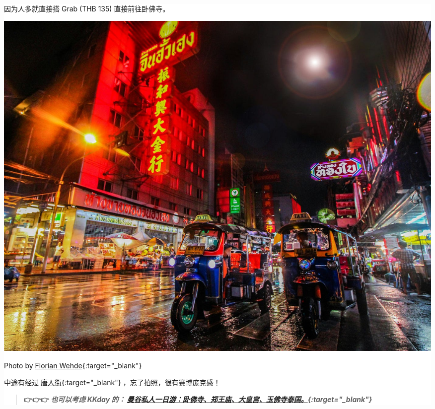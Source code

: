 

因为人多就直接搭 Grab (THB 135) 直接前往卧佛寺。



![Photo by [Florian Wehde](https://unsplash.com/@florianwehde?utm_content=creditCopyText&utm_medium=referral&utm_source=unsplash){:target="_blank"}](/assets/b7e7c0938985/1*uugMTbYQ9AF_rRdCAJb7fQ.jpeg)



Photo by [Florian Wehde](https://unsplash.com/@florianwehde?utm_content=creditCopyText&utm_medium=referral&utm_source=unsplash){:target="_blank"}



中途有经过 [唐人街](https://www.kkday.com/zh-hk/blog/101689/bangkokchinatown?cid=19365){:target="_blank"} ，忘了拍照，很有赛博庞克感！



> **👉👉👉 *也可以考虑 KKday 的： [曼谷私人一日游：卧佛寺、郑王庙、大皇宫、玉佛寺泰国。](https://www.kkday.com/zh-tw/product/145178-bangkok-private-day-tour-wat-pho-wat-arun-grand-palace-thailand?cid=19365){:target="_blank"}***


